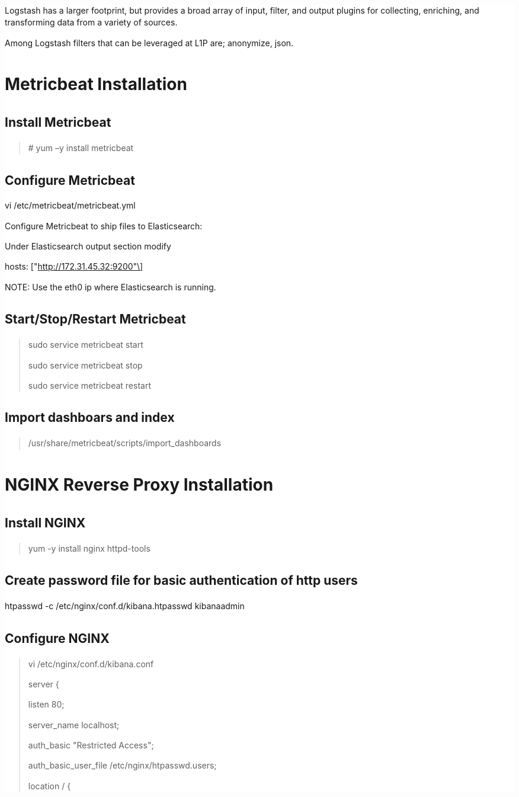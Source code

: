 Logstash has a larger footprint, but provides a broad array of input,
filter, and output plugins for collecting, enriching, and transforming
data from a variety of sources.

Among Logstash filters that can be leveraged at L1P are; anonymize,
json.

Metricbeat Installation
=======================

Install Metricbeat
-------------------

> \# yum –y install metricbeat

Configure Metricbeat
--------------------

vi /etc/metricbeat/metricbeat.yml

Configure Metricbeat to ship files to Elasticsearch:

Under Elasticsearch output section modify

hosts: \["http://172.31.45.32:9200"\]

NOTE: Use the eth0 ip where Elasticsearch is running.

Start/Stop/Restart Metricbeat
------------------------------

> sudo service metricbeat start
>
> sudo service metricbeat stop
>
> sudo service metricbeat restart

Import dashboars and index
--------------------------

> /usr/share/metricbeat/scripts/import\_dashboards

NGINX Reverse Proxy Installation
================================

Install NGINX
-------------

> yum -y install nginx httpd-tools

Create password file for basic authentication of http users
-----------------------------------------------------------

htpasswd -c /etc/nginx/conf.d/kibana.htpasswd kibanaadmin

Configure NGINX
---------------

> vi /etc/nginx/conf.d/kibana.conf
>
> server {
>
> listen 80;
>
> server\_name localhost;
>
> auth\_basic "Restricted Access";
>
> auth\_basic\_user\_file /etc/nginx/htpasswd.users;
>
> location / {
>